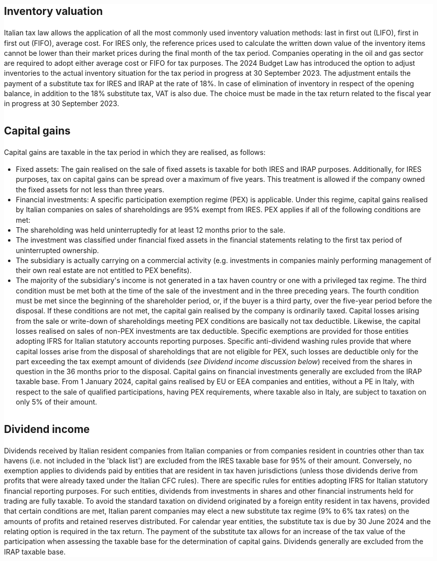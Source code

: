 ## Inventory valuation
Italian tax law allows the application of all the most commonly used inventory valuation methods: last in first out (LIFO), first in first out (FIFO), average cost. For IRES only, the reference prices used to calculate the written down value of the inventory items cannot be lower than their market prices during the final month of the tax period.
Companies operating in the oil and gas sector are required to adopt either average cost or FIFO for tax purposes.
The 2024 Budget Law has introduced the option to adjust inventories to the actual inventory situation for the tax period in progress at 30 September 2023. The adjustment entails the payment of a substitute tax for IRES and IRAP at the rate of 18%. In case of elimination of inventory in respect of the opening balance, in addition to the 18% substitute tax, VAT is also due. The choice must be made in the tax return related to the fiscal year in progress at 30 September 2023.
## Capital gains
Capital gains are taxable in the tax period in which they are realised, as follows:
* Fixed assets: The gain realised on the sale of fixed assets is taxable for both IRES and IRAP purposes. Additionally, for IRES purposes, tax on capital gains can be spread over a maximum of five years. This treatment is allowed if the company owned the fixed assets for not less than three years.
* Financial investments: A specific participation exemption regime (PEX) is applicable. Under this regime, capital gains realised by Italian companies on sales of shareholdings are 95% exempt from IRES.
PEX applies if all of the following conditions are met:
* The shareholding was held uninterruptedly for at least 12 months prior to the sale.
* The investment was classified under financial fixed assets in the financial statements relating to the first tax period of uninterrupted ownership.
* The subsidiary is actually carrying on a commercial activity (e.g. investments in companies mainly performing management of their own real estate are not entitled to PEX benefits).
* The majority of the subsidiary's income is not generated in a tax haven country or one with a privileged tax regime.
The third condition must be met both at the time of the sale of the investment and in the three preceding years. The fourth condition must be met since the beginning of the shareholder period, or, if the buyer is a third party, over the five-year period before the disposal. If these conditions are not met, the capital gain realised by the company is ordinarily taxed.
Capital losses arising from the sale or write-down of shareholdings meeting PEX conditions are basically not tax deductible. Likewise, the capital losses realised on sales of non-PEX investments are tax deductible. Specific exemptions are provided for those entities adopting IFRS for Italian statutory accounts reporting purposes.
Specific anti-dividend washing rules provide that where capital losses arise from the disposal of shareholdings that are not eligible for PEX, such losses are deductible only for the part exceeding the tax exempt amount of dividends (*see Dividend income discussion below*) received from the shares in question in the 36 months prior to the disposal.
Capital gains on financial investments generally are excluded from the IRAP taxable base.
From 1 January 2024, capital gains realised by EU or EEA companies and entities, without a PE in Italy, with respect to the sale of qualified participations, having PEX requirements, where taxable also in Italy, are subject to taxation on only 5% of their amount.
## Dividend income
Dividends received by Italian resident companies from Italian companies or from companies resident in countries other than tax havens (i.e. not included in the 'black list') are excluded from the IRES taxable base for 95% of their amount. Conversely, no exemption applies to dividends paid by entities that are resident in tax haven jurisdictions (unless those dividends derive from profits that were already taxed under the Italian CFC rules). There are specific rules for entities adopting IFRS for Italian statutory financial reporting purposes. For such entities, dividends from investments in shares and other financial instruments held for trading are fully taxable.
To avoid the standard taxation on dividend originated by a foreign entity resident in tax havens, provided that certain conditions are met, Italian parent companies may elect a new substitute tax regime (9% to 6% tax rates) on the amounts of profits and retained reserves distributed. For calendar year entities, the substitute tax is due by 30 June 2024 and the relating option is required in the tax return. The payment of the substitute tax allows for an increase of the tax value of the participation when assessing the taxable base for the determination of capital gains.
Dividends generally are excluded from the IRAP taxable base.